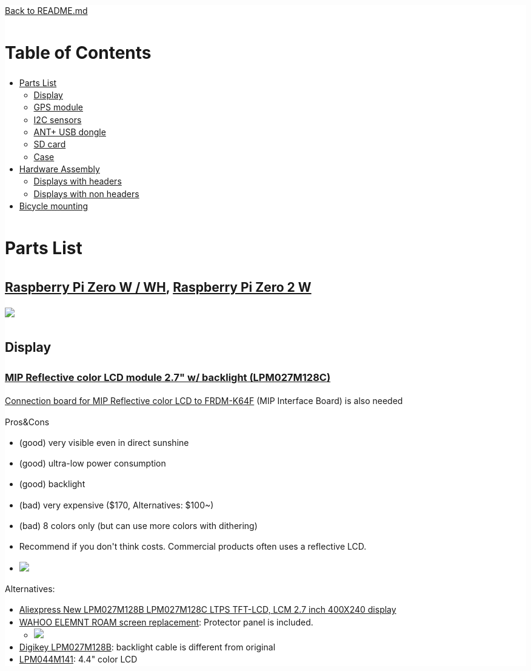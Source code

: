 [Back to README.md](../README.md)

# Table of Contents

- [Parts List](#parts-list)
  - [Display](#display)
  - [GPS module](#gps-module)
  - [I2C sensors](#i2c-sensors)
  - [ANT+ USB dongle](#ant-usb-dongle)
  - [SD card](#sd-card)
  - [Case](#case)
- [Hardware Assembly](#hardware-assembly)
  - [Displays with headers](#displays-with-headers-pitft-or-e-ink-displays)
  - [Displays with non headers](#displays-without-headers-mip-reflective-color-lcd-and-sharp-memory-display)
- [Bicycle mounting](#bicycle-mounting)


# Parts List

## [Raspberry Pi Zero W / WH](https://www.raspberrypi.org/products/raspberry-pi-zero-w/), [Raspberry Pi Zero 2 W](https://www.raspberrypi.com/products/raspberry-pi-zero-2-w/)

<img src ="https://qiita-user-contents.imgix.net/https%3A%2F%2Fqiita-image-store.s3.amazonaws.com%2F0%2F100741%2F41773d64-fc33-cc2a-190a-ce14b7b6b24c.png?ixlib=rb-1.2.2&auto=format&gif-q=60&q=75&w=1400&fit=max&s=393a8049c6f10a90dc8cc1f6e2030426" height=360 />

## Display

### [MIP Reflective color LCD module 2.7" w/ backlight (LPM027M128C)](https://international.switch-science.com/catalog/5395/) 

[Connection board for MIP Reflective color LCD to FRDM-K64F](https://international.switch-science.com/catalog/5393/) (MIP Interface Board) is also needed

Pros&Cons

- (good) very visible even in direct sunshine
- (good) ultra-low power consumption
- (good) backlight
- (bad) very expensive ($170, Alternatives: $100~)
- (bad) 8 colors only (but can use more colors with dithering)
- Recommend if you don't think costs. Commercial products often uses a reflective LCD.

- <img src="https://user-images.githubusercontent.com/12926652/206317535-71345000-8dfa-4051-a674-15e21afb4203.jpeg" width=480 />

Alternatives: 
- [Aliexpress New LPM027M128B LPM027M128C LTPS TFT-LCD, LCM 2.7 inch 400X240 display](https://ja.aliexpress.com/item/1005002351792191.html?spm=a2g0o.productlist.0.0.52452576NqqM6z&algo_pvid=ba698ed0-3580-48fa-8fdc-b7774c4c9cf0&algo_expid=ba698ed0-3580-48fa-8fdc-b7774c4c9cf0-0&btsid=0bb0623116212468747683928ed47e&ws_ab_test=searchweb0_0,searchweb201602_,searchweb201603_)
- [WAHOO ELEMNT ROAM screen replacement](https://ja.aliexpress.com/item/1005002276498187.html?spm=a2g0o.productlist.0.0.75631bcfeHZvG1&algo_pvid=15c33af1-273e-4fac-a224-6dff903b6f43&algo_expid=15c33af1-273e-4fac-a224-6dff903b6f43-0&btsid=0b0a555416212467903751350ef791&ws_ab_test=searchweb0_0,searchweb201602_,searchweb201603_): Protector panel is included.
  - <img src="https://user-images.githubusercontent.com/12926652/206317870-dfb424bf-f16f-49bc-a39f-3310ae243257.png" width=320 />
- [Digikey LPM027M128B](https://www.digikey.com/en/products/detail/azumo/12380-06-T2/9602620): backlight cable is different from original
- [LPM044M141](https://www.digikey.com/en/products/detail/azumo/12567-06-T3/10492348): 4.4" color LCD